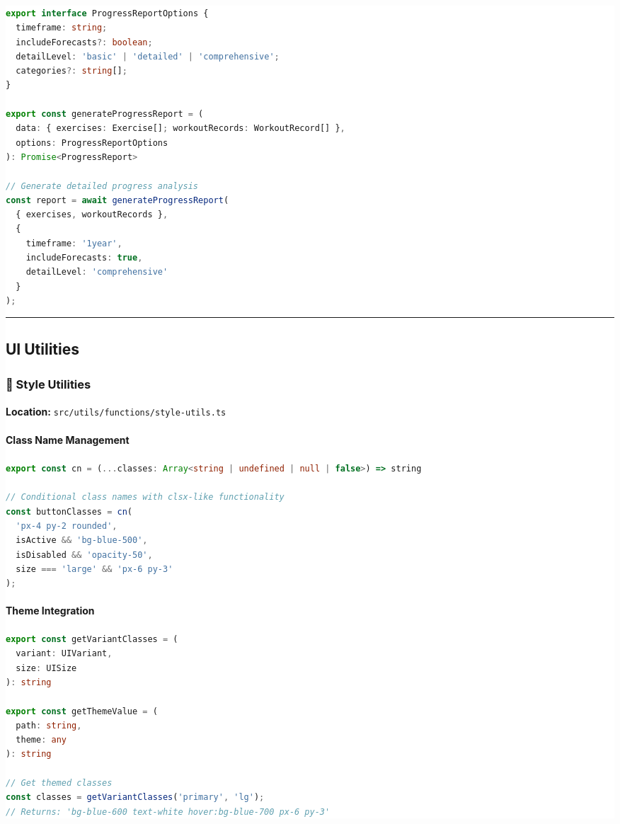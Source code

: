```typescript
export interface ProgressReportOptions {
  timeframe: string;
  includeForecasts?: boolean;
  detailLevel: 'basic' | 'detailed' | 'comprehensive';
  categories?: string[];
}

export const generateProgressReport = (
  data: { exercises: Exercise[]; workoutRecords: WorkoutRecord[] },
  options: ProgressReportOptions
): Promise<ProgressReport>

// Generate detailed progress analysis
const report = await generateProgressReport(
  { exercises, workoutRecords },
  {
    timeframe: '1year',
    includeForecasts: true,
    detailLevel: 'comprehensive'
  }
);
```

---

## UI Utilities

### 🎨 Style Utilities

**Location:** `src/utils/functions/style-utils.ts`

#### Class Name Management

```typescript
export const cn = (...classes: Array<string | undefined | null | false>) => string

// Conditional class names with clsx-like functionality
const buttonClasses = cn(
  'px-4 py-2 rounded',
  isActive && 'bg-blue-500',
  isDisabled && 'opacity-50',
  size === 'large' && 'px-6 py-3'
);
```

#### Theme Integration

```typescript
export const getVariantClasses = (
  variant: UIVariant,
  size: UISize
): string

export const getThemeValue = (
  path: string,
  theme: any
): string

// Get themed classes
const classes = getVariantClasses('primary', 'lg');
// Returns: 'bg-blue-600 text-white hover:bg-blue-700 px-6 py-3'
```
